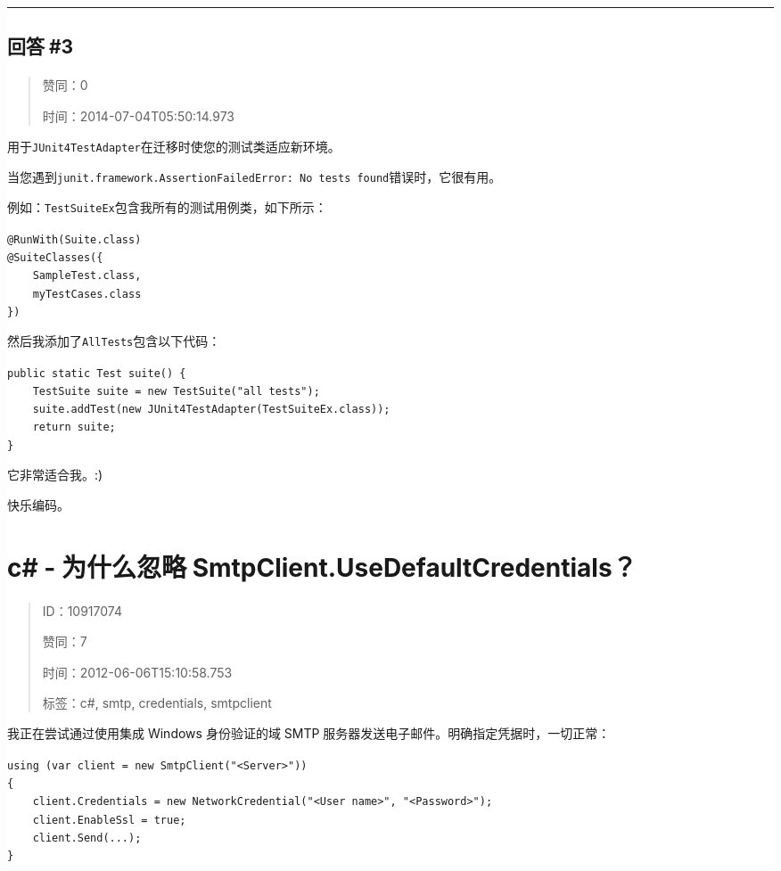 * * *

## 回答 #3

> 赞同：0
> 
> 时间：2014-07-04T05:50:14.973

用于`JUnit4TestAdapter`在迁移时使您的测试类适应新环境。

当您遇到`junit.framework.AssertionFailedError: No tests found`错误时，它很有用。

例如：`TestSuiteEx`包含我所有的测试用例类，如下所示：

```
@RunWith(Suite.class)
@SuiteClasses({ 
    SampleTest.class,
    myTestCases.class
}) 
```

然后我添加了`AllTests`包含以下代码：

```
public static Test suite() {
    TestSuite suite = new TestSuite("all tests");
    suite.addTest(new JUnit4TestAdapter(TestSuiteEx.class));
    return suite;
} 
```

它非常适合我。:)

快乐编码。

# c# - 为什么忽略 SmtpClient.UseDefaultCredentials？

> ID：10917074
> 
> 赞同：7
> 
> 时间：2012-06-06T15:10:58.753
> 
> 标签：c#, smtp, credentials, smtpclient

我正在尝试通过使用集成 Windows 身份验证的域 SMTP 服务器发送电子邮件。明确指定凭据时，一切正常：

```
using (var client = new SmtpClient("<Server>"))
{
    client.Credentials = new NetworkCredential("<User name>", "<Password>");
    client.EnableSsl = true;
    client.Send(...);
} 
```
